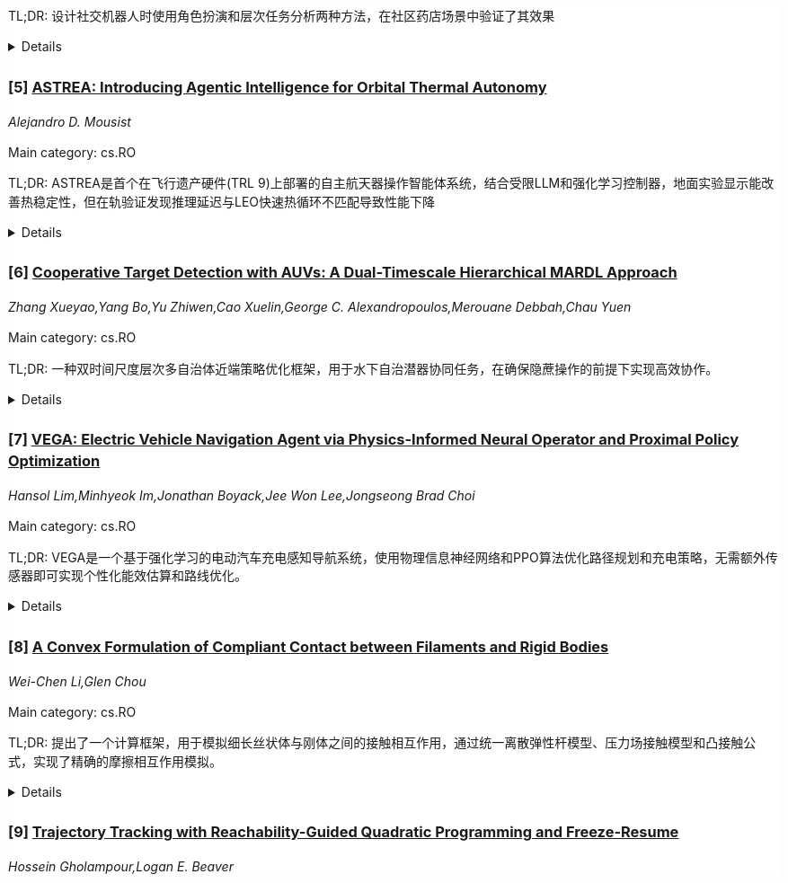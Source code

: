 TL;DR: 设计社交机器人时使用角色扮演和层次任务分析两种方法，在社区药店场景中验证了其效果


<details><summary>Details</summary></details>


### [5] [ASTREA: Introducing Agentic Intelligence for Orbital Thermal Autonomy](https://arxiv.org/abs/2509.13380)
*Alejandro D. Mousist*

Main category: cs.RO

TL;DR: ASTREA是首个在飞行遗产硬件(TRL 9)上部署的自主航天器操作智能体系统，结合受限LLM和强化学习控制器，地面实验显示能改善热稳定性，但在轨验证发现推理延迟与LEO快速热循环不匹配导致性能下降


<details><summary>Details</summary></details>


### [6] [Cooperative Target Detection with AUVs: A Dual-Timescale Hierarchical MARDL Approach](https://arxiv.org/abs/2509.13381)
*Zhang Xueyao,Yang Bo,Yu Zhiwen,Cao Xuelin,George C. Alexandropoulos,Merouane Debbah,Chau Yuen*

Main category: cs.RO

TL;DR: 一种双时间尺度层次多自治体近端策略优化框架，用于水下自治潜器协同任务，在确保隐蔗操作的前提下实现高效协作。


<details><summary>Details</summary></details>


### [7] [VEGA: Electric Vehicle Navigation Agent via Physics-Informed Neural Operator and Proximal Policy Optimization](https://arxiv.org/abs/2509.13386)
*Hansol Lim,Minhyeok Im,Jonathan Boyack,Jee Won Lee,Jongseong Brad Choi*

Main category: cs.RO

TL;DR: VEGA是一个基于强化学习的电动汽车充电感知导航系统，使用物理信息神经网络和PPO算法优化路径规划和充电策略，无需额外传感器即可实现个性化能效估算和路线优化。


<details><summary>Details</summary></details>


### [8] [A Convex Formulation of Compliant Contact between Filaments and Rigid Bodies](https://arxiv.org/abs/2509.13434)
*Wei-Chen Li,Glen Chou*

Main category: cs.RO

TL;DR: 提出了一个计算框架，用于模拟细长丝状体与刚体之间的接触相互作用，通过统一离散弹性杆模型、压力场接触模型和凸接触公式，实现了精确的摩擦相互作用模拟。


<details><summary>Details</summary></details>


### [9] [Trajectory Tracking with Reachability-Guided Quadratic Programming and Freeze-Resume](https://arxiv.org/abs/2509.13501)
*Hossein Gholampour,Logan E. Beaver*
